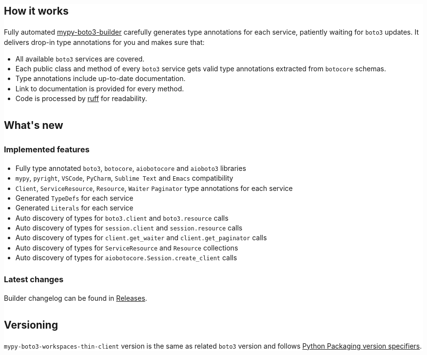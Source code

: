 <a id="how-it-works"></a>

## How it works

Fully automated
[mypy-boto3-builder](https://github.com/youtype/mypy_boto3_builder) carefully
generates type annotations for each service, patiently waiting for `boto3`
updates. It delivers drop-in type annotations for you and makes sure that:

- All available `boto3` services are covered.
- Each public class and method of every `boto3` service gets valid type
  annotations extracted from `botocore` schemas.
- Type annotations include up-to-date documentation.
- Link to documentation is provided for every method.
- Code is processed by [ruff](https://docs.astral.sh/ruff/) for readability.

<a id="what's-new"></a>

## What's new

<a id="implemented-features"></a>

### Implemented features

- Fully type annotated `boto3`, `botocore`, `aiobotocore` and `aioboto3`
  libraries
- `mypy`, `pyright`, `VSCode`, `PyCharm`, `Sublime Text` and `Emacs`
  compatibility
- `Client`, `ServiceResource`, `Resource`, `Waiter` `Paginator` type
  annotations for each service
- Generated `TypeDefs` for each service
- Generated `Literals` for each service
- Auto discovery of types for `boto3.client` and `boto3.resource` calls
- Auto discovery of types for `session.client` and `session.resource` calls
- Auto discovery of types for `client.get_waiter` and `client.get_paginator`
  calls
- Auto discovery of types for `ServiceResource` and `Resource` collections
- Auto discovery of types for `aiobotocore.Session.create_client` calls

<a id="latest-changes"></a>

### Latest changes

Builder changelog can be found in
[Releases](https://github.com/youtype/mypy_boto3_builder/releases).

<a id="versioning"></a>

## Versioning

`mypy-boto3-workspaces-thin-client` version is the same as related `boto3`
version and follows
[Python Packaging version specifiers](https://packaging.python.org/en/latest/specifications/version-specifiers/).

